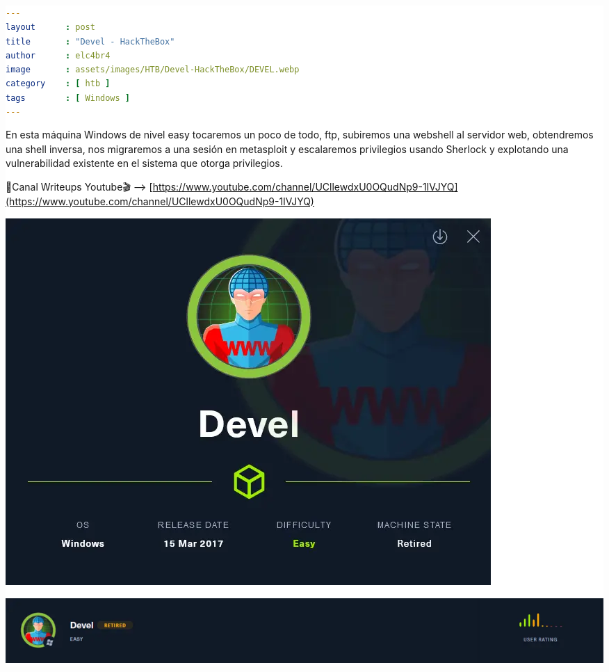 ```yaml
---
layout      : post
title       : "Devel - HackTheBox"
author      : elc4br4
image       : assets/images/HTB/Devel-HackTheBox/DEVEL.webp
category    : [ htb ]
tags        : [ Windows ]
---
```


En esta máquina Windows de nivel easy tocaremos un poco de todo, ftp, subiremos una webshell al servidor web, obtendremos una shell inversa, nos migraremos a una sesión en metasploit y escalaremos privilegios usando Sherlock y explotando una vulnerabilidad existente en el sistema que otorga privilegios.

🎥Canal Writeups Youtube🎬 --> [https://www.youtube.com/channel/UCllewdxU0OQudNp9-1IVJYQ](https://www.youtube.com/channel/UCllewdxU0OQudNp9-1IVJYQ)

![](/assets/images/HTB/Devel-HackTheBox/devel2.webp)

![](/assets/images/HTB/Devel-HackTheBox/devel-rating.webp)
